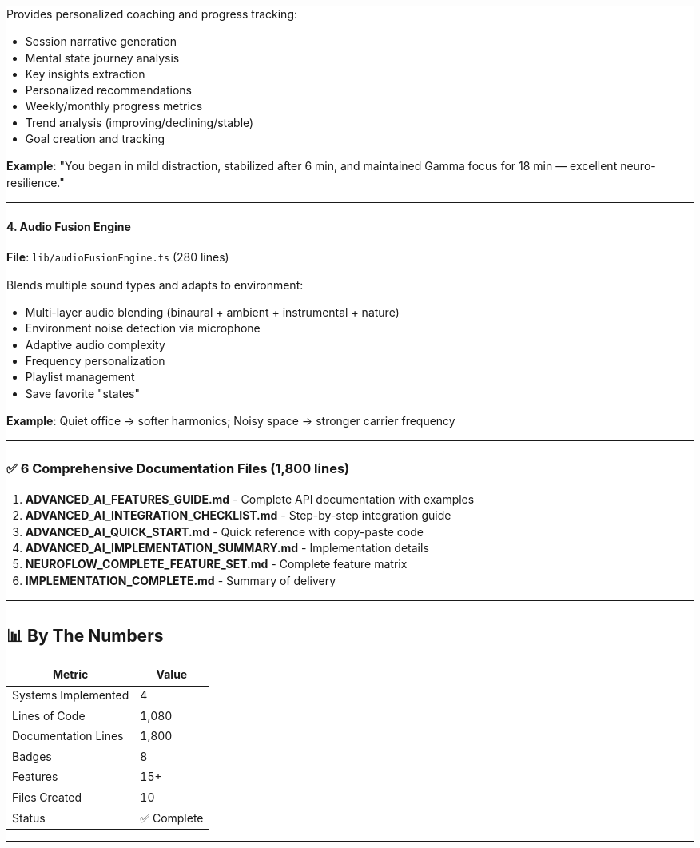 Provides personalized coaching and progress tracking:
- Session narrative generation
- Mental state journey analysis
- Key insights extraction
- Personalized recommendations
- Weekly/monthly progress metrics
- Trend analysis (improving/declining/stable)
- Goal creation and tracking

**Example**: "You began in mild distraction, stabilized after 6 min, and maintained Gamma focus for 18 min — excellent neuro-resilience."

---

#### 4. Audio Fusion Engine
**File**: `lib/audioFusionEngine.ts` (280 lines)

Blends multiple sound types and adapts to environment:
- Multi-layer audio blending (binaural + ambient + instrumental + nature)
- Environment noise detection via microphone
- Adaptive audio complexity
- Frequency personalization
- Playlist management
- Save favorite "states"

**Example**: Quiet office → softer harmonics; Noisy space → stronger carrier frequency

---

### ✅ 6 Comprehensive Documentation Files (1,800 lines)

1. **ADVANCED_AI_FEATURES_GUIDE.md** - Complete API documentation with examples
2. **ADVANCED_AI_INTEGRATION_CHECKLIST.md** - Step-by-step integration guide
3. **ADVANCED_AI_QUICK_START.md** - Quick reference with copy-paste code
4. **ADVANCED_AI_IMPLEMENTATION_SUMMARY.md** - Implementation details
5. **NEUROFLOW_COMPLETE_FEATURE_SET.md** - Complete feature matrix
6. **IMPLEMENTATION_COMPLETE.md** - Summary of delivery

---

## 📊 By The Numbers

| Metric | Value |
|--------|-------|
| Systems Implemented | 4 |
| Lines of Code | 1,080 |
| Documentation Lines | 1,800 |
| Badges | 8 |
| Features | 15+ |
| Files Created | 10 |
| Status | ✅ Complete |

---